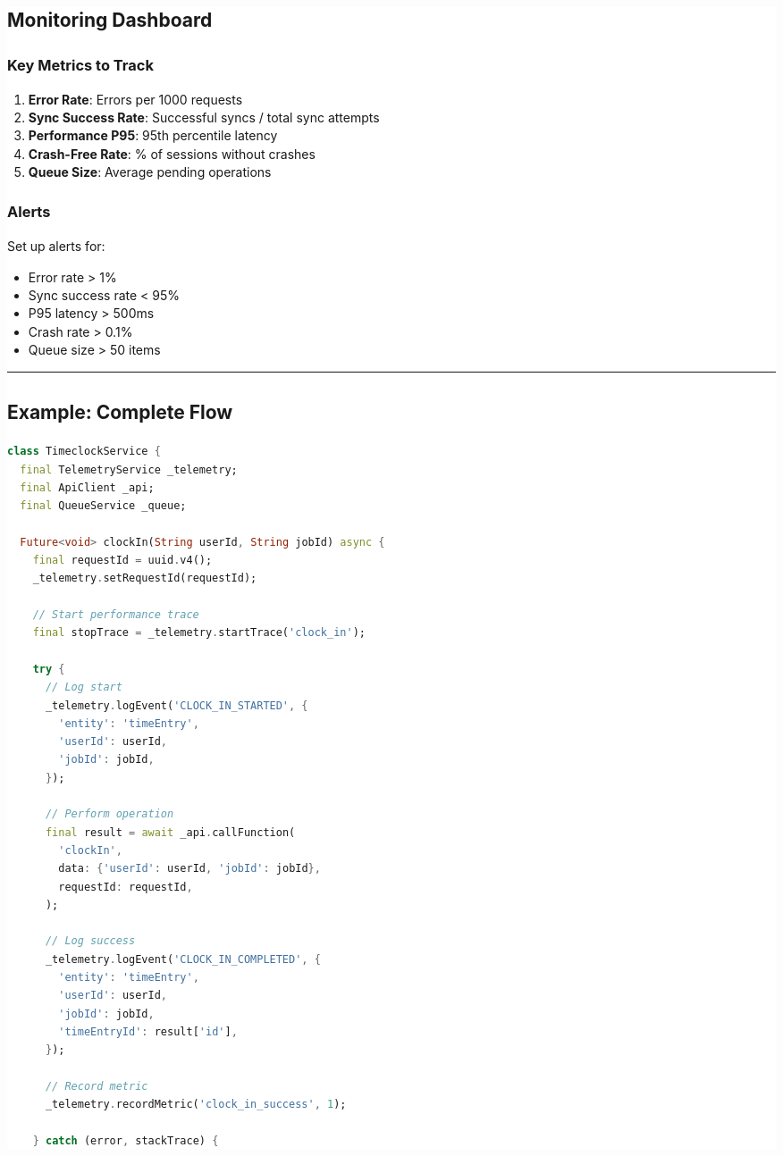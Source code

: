 
## Monitoring Dashboard

### Key Metrics to Track

1. **Error Rate**: Errors per 1000 requests
2. **Sync Success Rate**: Successful syncs / total sync attempts
3. **Performance P95**: 95th percentile latency
4. **Crash-Free Rate**: % of sessions without crashes
5. **Queue Size**: Average pending operations

### Alerts

Set up alerts for:
- Error rate > 1%
- Sync success rate < 95%
- P95 latency > 500ms
- Crash rate > 0.1%
- Queue size > 50 items

---

## Example: Complete Flow

```dart
class TimeclockService {
  final TelemetryService _telemetry;
  final ApiClient _api;
  final QueueService _queue;
  
  Future<void> clockIn(String userId, String jobId) async {
    final requestId = uuid.v4();
    _telemetry.setRequestId(requestId);
    
    // Start performance trace
    final stopTrace = _telemetry.startTrace('clock_in');
    
    try {
      // Log start
      _telemetry.logEvent('CLOCK_IN_STARTED', {
        'entity': 'timeEntry',
        'userId': userId,
        'jobId': jobId,
      });
      
      // Perform operation
      final result = await _api.callFunction(
        'clockIn',
        data: {'userId': userId, 'jobId': jobId},
        requestId: requestId,
      );
      
      // Log success
      _telemetry.logEvent('CLOCK_IN_COMPLETED', {
        'entity': 'timeEntry',
        'userId': userId,
        'jobId': jobId,
        'timeEntryId': result['id'],
      });
      
      // Record metric
      _telemetry.recordMetric('clock_in_success', 1);
      
    } catch (error, stackTrace) {
```